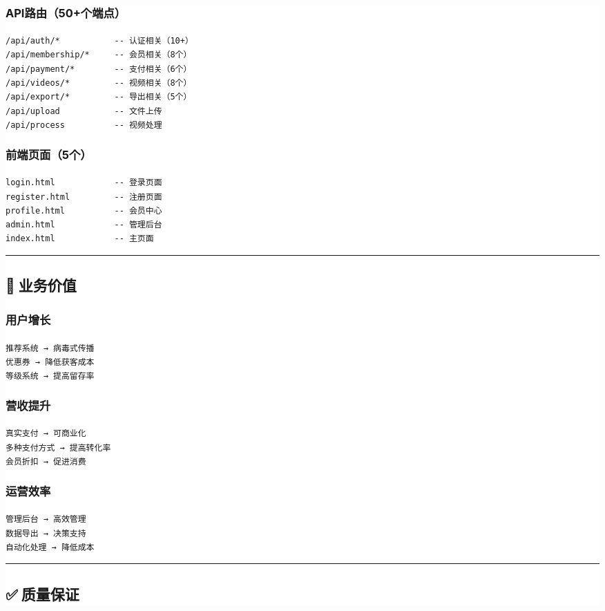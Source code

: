 ### API路由（50+个端点）

```
/api/auth/*           -- 认证相关（10+）
/api/membership/*     -- 会员相关（8个）
/api/payment/*        -- 支付相关（6个）
/api/videos/*         -- 视频相关（8个）
/api/export/*         -- 导出相关（5个）
/api/upload           -- 文件上传
/api/process          -- 视频处理
```

### 前端页面（5个）

```
login.html            -- 登录页面
register.html         -- 注册页面
profile.html          -- 会员中心
admin.html            -- 管理后台
index.html            -- 主页面
```

---

## 🎯 业务价值

### 用户增长

```
推荐系统 → 病毒式传播
优惠券 → 降低获客成本
等级系统 → 提高留存率
```

### 营收提升

```
真实支付 → 可商业化
多种支付方式 → 提高转化率
会员折扣 → 促进消费
```

### 运营效率

```
管理后台 → 高效管理
数据导出 → 决策支持
自动化处理 → 降低成本
```

---

## ✅ 质量保证
